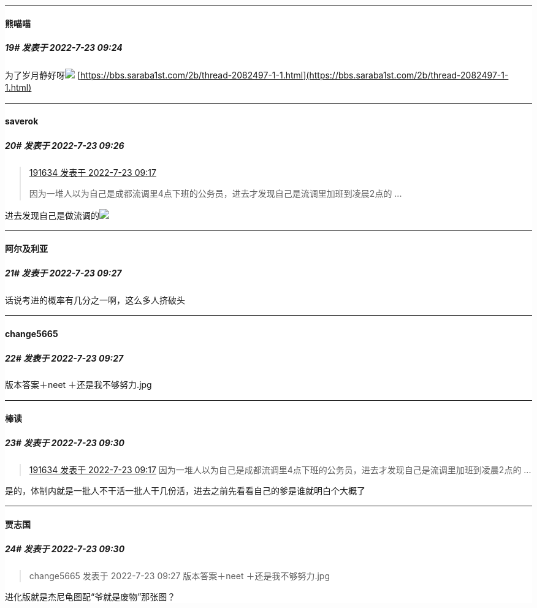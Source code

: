 *****

####  熊喵喵  
##### 19#       发表于 2022-7-23 09:24

为了岁月静好呀<img src="https://static.saraba1st.com/image/smiley/face2017/035.png" referrerpolicy="no-referrer">
[https://bbs.saraba1st.com/2b/thread-2082497-1-1.html](https://bbs.saraba1st.com/2b/thread-2082497-1-1.html)

*****

####  saverok  
##### 20#       发表于 2022-7-23 09:26

<blockquote><a href="httphttps://bbs.saraba1st.com/2b/forum.php?mod=redirect&amp;goto=findpost&amp;pid=56759297&amp;ptid=2082725" target="_blank">191634 发表于 2022-7-23 09:17</a>

因为一堆人以为自己是成都流调里4点下班的公务员，进去才发现自己是流调里加班到凌晨2点的 ...</blockquote>
进去发现自己是做流调的<img src="https://static.saraba1st.com/image/smiley/face2017/254.png" referrerpolicy="no-referrer">

*****

####  阿尔及利亚  
##### 21#       发表于 2022-7-23 09:27

话说考进的概率有几分之一啊，这么多人挤破头

*****

####  change5665  
##### 22#       发表于 2022-7-23 09:27

版本答案＋neet ＋还是我不够努力.jpg 

*****

####  棒读  
##### 23#       发表于 2022-7-23 09:30

<blockquote><a href="httphttps://bbs.saraba1st.com/2b/forum.php?mod=redirect&amp;goto=findpost&amp;pid=56759297&amp;ptid=2082725" target="_blank">191634 发表于 2022-7-23 09:17</a>
因为一堆人以为自己是成都流调里4点下班的公务员，进去才发现自己是流调里加班到凌晨2点的 ...</blockquote>
是的，体制内就是一批人不干活一批人干几份活，进去之前先看看自己的爹是谁就明白个大概了

*****

####  贾志国  
##### 24#       发表于 2022-7-23 09:30

<blockquote>change5665 发表于 2022-7-23 09:27
版本答案＋neet ＋还是我不够努力.jpg</blockquote>
进化版就是杰尼龟图配“爷就是废物”那张图？
